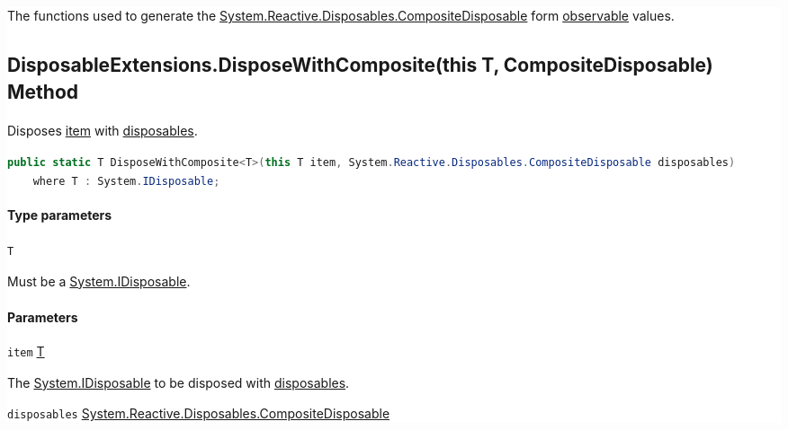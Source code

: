 The functions used to generate the [System.Reactive.Disposables.CompositeDisposable](https://docs.microsoft.com/en-us/dotnet/api/System.Reactive.Disposables.CompositeDisposable 'System.Reactive.Disposables.CompositeDisposable') form [observable](TechNoir.Reactive.md#TechNoir.Reactive.DisposableExtensions.AddObservable_T_(thisSystem.Reactive.Disposables.CompositeDisposable,System.IObservable_T_,System.Func_T,System.IDisposable_[]).observable 'TechNoir.Reactive.DisposableExtensions.AddObservable<T>(this System.Reactive.Disposables.CompositeDisposable, System.IObservable<T>, System.Func<T,System.IDisposable>[]).observable') values.

<a name='TechNoir.Reactive.DisposableExtensions.DisposeWithComposite_T_(thisT,System.Reactive.Disposables.CompositeDisposable)'></a>

## DisposableExtensions.DisposeWithComposite<T>(this T, CompositeDisposable) Method

Disposes [item](TechNoir.Reactive.md#TechNoir.Reactive.DisposableExtensions.DisposeWithComposite_T_(thisT,System.Reactive.Disposables.CompositeDisposable).item 'TechNoir.Reactive.DisposableExtensions.DisposeWithComposite<T>(this T, System.Reactive.Disposables.CompositeDisposable).item') with [disposables](TechNoir.Reactive.md#TechNoir.Reactive.DisposableExtensions.DisposeWithComposite_T_(thisT,System.Reactive.Disposables.CompositeDisposable).disposables 'TechNoir.Reactive.DisposableExtensions.DisposeWithComposite<T>(this T, System.Reactive.Disposables.CompositeDisposable).disposables').

```csharp
public static T DisposeWithComposite<T>(this T item, System.Reactive.Disposables.CompositeDisposable disposables)
    where T : System.IDisposable;
```
#### Type parameters

<a name='TechNoir.Reactive.DisposableExtensions.DisposeWithComposite_T_(thisT,System.Reactive.Disposables.CompositeDisposable).T'></a>

`T`

Must be a [System.IDisposable](https://docs.microsoft.com/en-us/dotnet/api/System.IDisposable 'System.IDisposable').
#### Parameters

<a name='TechNoir.Reactive.DisposableExtensions.DisposeWithComposite_T_(thisT,System.Reactive.Disposables.CompositeDisposable).item'></a>

`item` [T](TechNoir.Reactive.md#TechNoir.Reactive.DisposableExtensions.DisposeWithComposite_T_(thisT,System.Reactive.Disposables.CompositeDisposable).T 'TechNoir.Reactive.DisposableExtensions.DisposeWithComposite<T>(this T, System.Reactive.Disposables.CompositeDisposable).T')

The [System.IDisposable](https://docs.microsoft.com/en-us/dotnet/api/System.IDisposable 'System.IDisposable') to be disposed with [disposables](TechNoir.Reactive.md#TechNoir.Reactive.DisposableExtensions.DisposeWithComposite_T_(thisT,System.Reactive.Disposables.CompositeDisposable).disposables 'TechNoir.Reactive.DisposableExtensions.DisposeWithComposite<T>(this T, System.Reactive.Disposables.CompositeDisposable).disposables').

<a name='TechNoir.Reactive.DisposableExtensions.DisposeWithComposite_T_(thisT,System.Reactive.Disposables.CompositeDisposable).disposables'></a>

`disposables` [System.Reactive.Disposables.CompositeDisposable](https://docs.microsoft.com/en-us/dotnet/api/System.Reactive.Disposables.CompositeDisposable 'System.Reactive.Disposables.CompositeDisposable')
